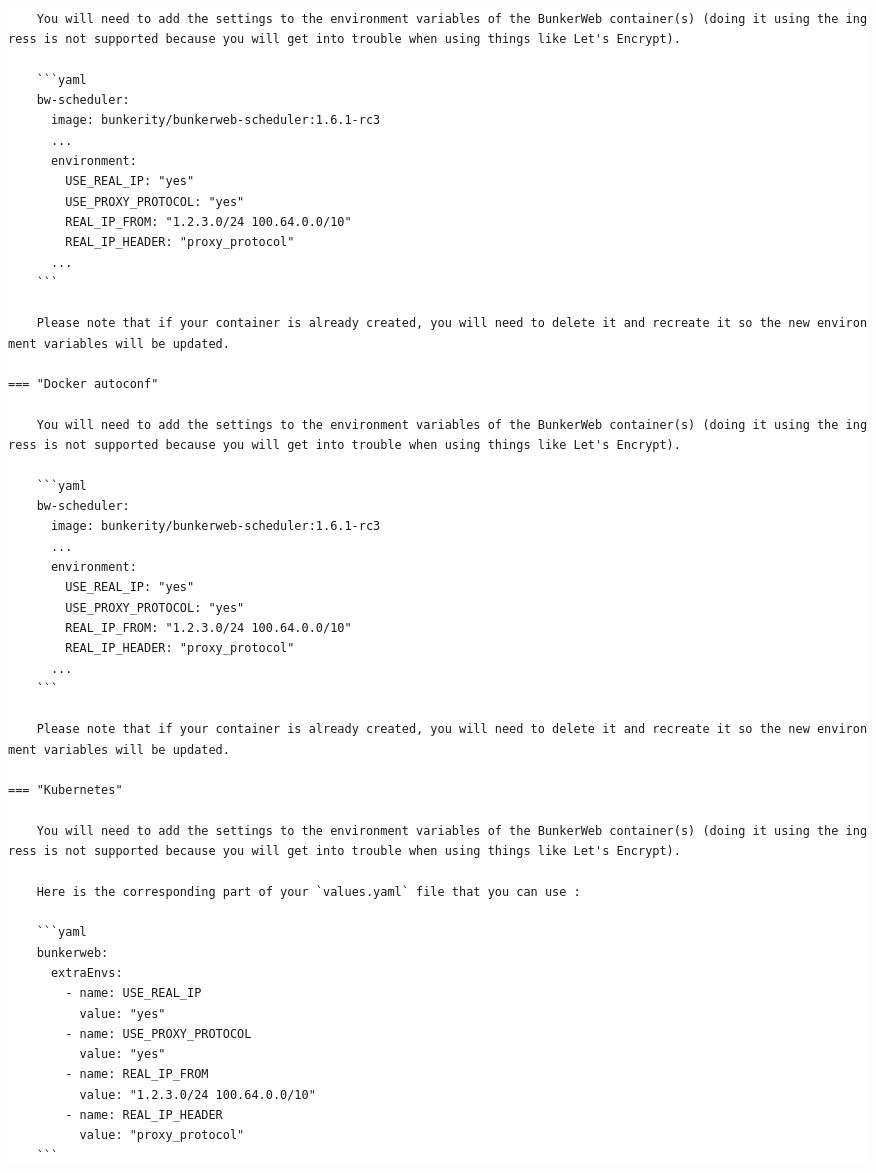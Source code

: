        You will need to add the settings to the environment variables of the BunkerWeb container(s) (doing it using the ingress is not supported because you will get into trouble when using things like Let's Encrypt).

        ```yaml
        bw-scheduler:
          image: bunkerity/bunkerweb-scheduler:1.6.1-rc3
          ...
          environment:
            USE_REAL_IP: "yes"
            USE_PROXY_PROTOCOL: "yes"
            REAL_IP_FROM: "1.2.3.0/24 100.64.0.0/10"
            REAL_IP_HEADER: "proxy_protocol"
          ...
        ```

        Please note that if your container is already created, you will need to delete it and recreate it so the new environment variables will be updated.

    === "Docker autoconf"

        You will need to add the settings to the environment variables of the BunkerWeb container(s) (doing it using the ingress is not supported because you will get into trouble when using things like Let's Encrypt).

        ```yaml
        bw-scheduler:
          image: bunkerity/bunkerweb-scheduler:1.6.1-rc3
          ...
          environment:
            USE_REAL_IP: "yes"
            USE_PROXY_PROTOCOL: "yes"
            REAL_IP_FROM: "1.2.3.0/24 100.64.0.0/10"
            REAL_IP_HEADER: "proxy_protocol"
          ...
        ```

        Please note that if your container is already created, you will need to delete it and recreate it so the new environment variables will be updated.

    === "Kubernetes"

        You will need to add the settings to the environment variables of the BunkerWeb container(s) (doing it using the ingress is not supported because you will get into trouble when using things like Let's Encrypt).

        Here is the corresponding part of your `values.yaml` file that you can use :

        ```yaml
        bunkerweb:
          extraEnvs:
            - name: USE_REAL_IP
              value: "yes"
            - name: USE_PROXY_PROTOCOL
              value: "yes"
            - name: REAL_IP_FROM
              value: "1.2.3.0/24 100.64.0.0/10"
            - name: REAL_IP_HEADER
              value: "proxy_protocol"
        ```
